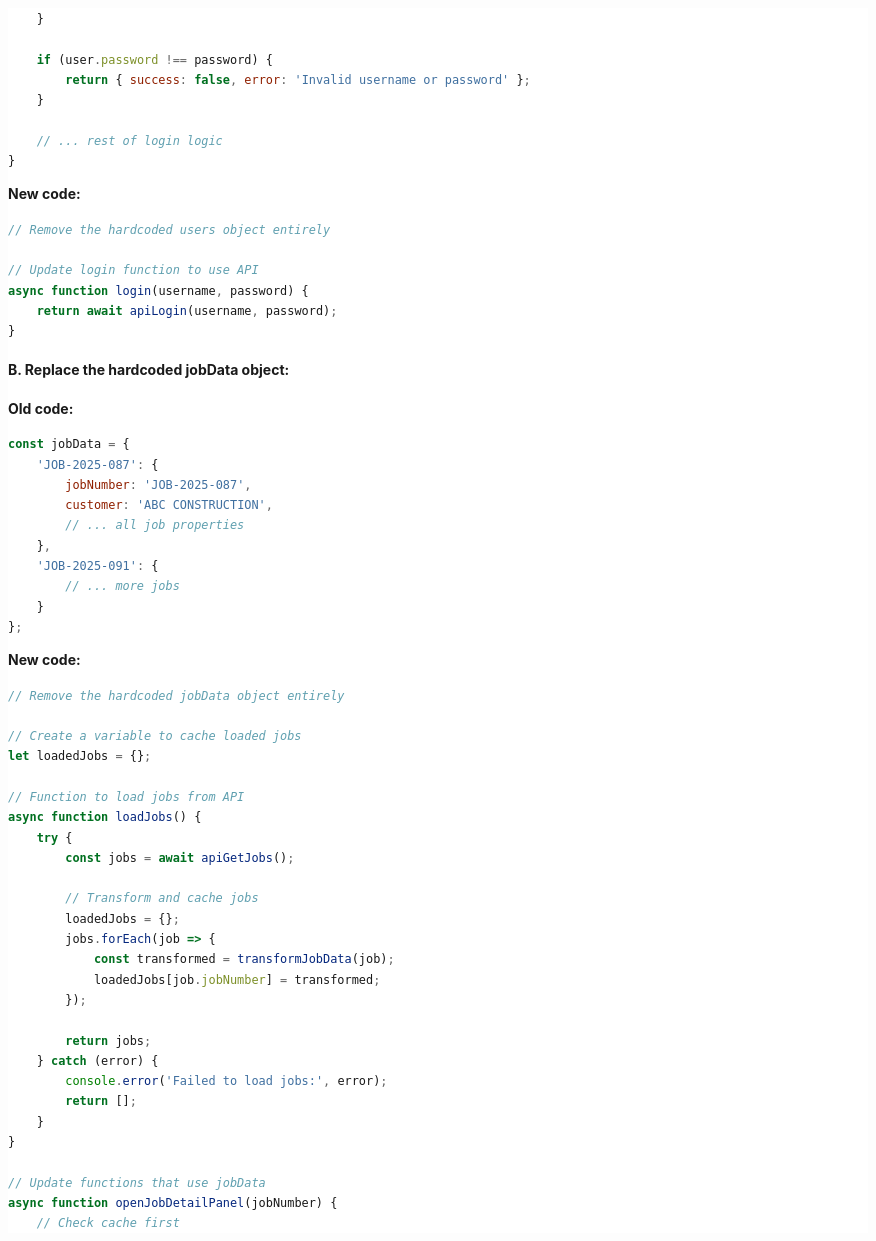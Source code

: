 ```javascript
    }
    
    if (user.password !== password) {
        return { success: false, error: 'Invalid username or password' };
    }
    
    // ... rest of login logic
}
```

**New code:**
```javascript
// Remove the hardcoded users object entirely

// Update login function to use API
async function login(username, password) {
    return await apiLogin(username, password);
}
```

#### B. Replace the hardcoded jobData object:

**Old code:**
```javascript
const jobData = {
    'JOB-2025-087': {
        jobNumber: 'JOB-2025-087',
        customer: 'ABC CONSTRUCTION',
        // ... all job properties
    },
    'JOB-2025-091': {
        // ... more jobs
    }
};
```

**New code:**
```javascript
// Remove the hardcoded jobData object entirely

// Create a variable to cache loaded jobs
let loadedJobs = {};

// Function to load jobs from API
async function loadJobs() {
    try {
        const jobs = await apiGetJobs();
        
        // Transform and cache jobs
        loadedJobs = {};
        jobs.forEach(job => {
            const transformed = transformJobData(job);
            loadedJobs[job.jobNumber] = transformed;
        });
        
        return jobs;
    } catch (error) {
        console.error('Failed to load jobs:', error);
        return [];
    }
}

// Update functions that use jobData
async function openJobDetailPanel(jobNumber) {
    // Check cache first
```